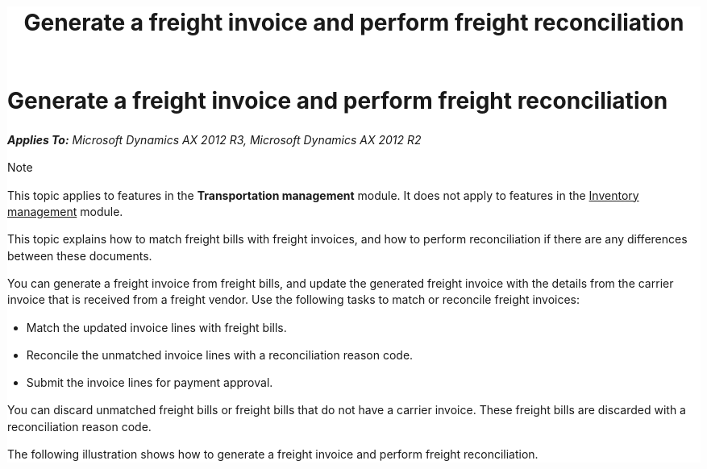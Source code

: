 ﻿---
title: Generate a freight invoice and perform freight reconciliation
TOCTitle: Generate a freight invoice and perform freight reconciliation
ms:assetid: 9dc5d9ed-2bc5-4e54-80da-d35362546ff0
ms:mtpsurl: https://technet.microsoft.com/en-us/library/Dn770234(v=AX.60)
ms:contentKeyID: 62524896
ms.date: 06/25/2014
mtps_version: v=AX.60
---

# Generate a freight invoice and perform freight reconciliation 


_**Applies To:** Microsoft Dynamics AX 2012 R3, Microsoft Dynamics AX 2012 R2_


> [!NOTE]
> <P>This topic applies to features in the <STRONG>Transportation management</STRONG> module. It does not apply to features in the <A href="inventory-management.md">Inventory management</A> module.</P>



This topic explains how to match freight bills with freight invoices, and how to perform reconciliation if there are any differences between these documents.

You can generate a freight invoice from freight bills, and update the generated freight invoice with the details from the carrier invoice that is received from a freight vendor. Use the following tasks to match or reconcile freight invoices:

  - Match the updated invoice lines with freight bills.

  - Reconcile the unmatched invoice lines with a reconciliation reason code.

  - Submit the invoice lines for payment approval.

You can discard unmatched freight bills or freight bills that do not have a carrier invoice. These freight bills are discarded with a reconciliation reason code.

The following illustration shows how to generate a freight invoice and perform freight reconciliation.
